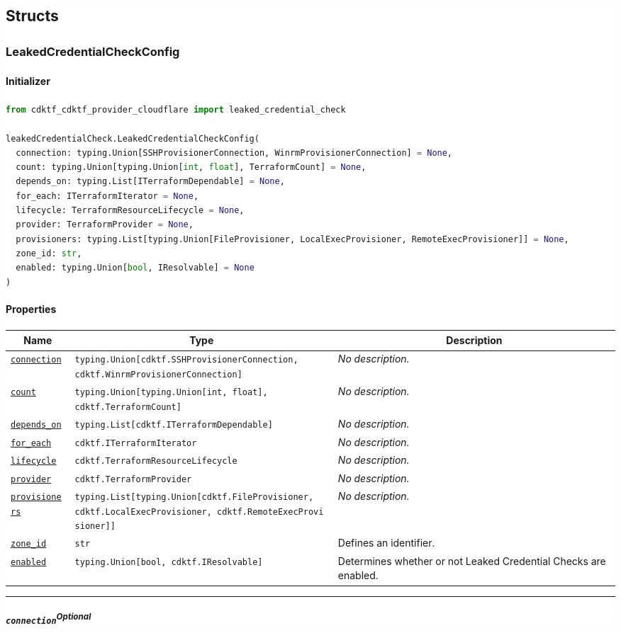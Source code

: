 
## Structs <a name="Structs" id="Structs"></a>

### LeakedCredentialCheckConfig <a name="LeakedCredentialCheckConfig" id="@cdktf/provider-cloudflare.leakedCredentialCheck.LeakedCredentialCheckConfig"></a>

#### Initializer <a name="Initializer" id="@cdktf/provider-cloudflare.leakedCredentialCheck.LeakedCredentialCheckConfig.Initializer"></a>

```python
from cdktf_cdktf_provider_cloudflare import leaked_credential_check

leakedCredentialCheck.LeakedCredentialCheckConfig(
  connection: typing.Union[SSHProvisionerConnection, WinrmProvisionerConnection] = None,
  count: typing.Union[typing.Union[int, float], TerraformCount] = None,
  depends_on: typing.List[ITerraformDependable] = None,
  for_each: ITerraformIterator = None,
  lifecycle: TerraformResourceLifecycle = None,
  provider: TerraformProvider = None,
  provisioners: typing.List[typing.Union[FileProvisioner, LocalExecProvisioner, RemoteExecProvisioner]] = None,
  zone_id: str,
  enabled: typing.Union[bool, IResolvable] = None
)
```

#### Properties <a name="Properties" id="Properties"></a>

| **Name** | **Type** | **Description** |
| --- | --- | --- |
| <code><a href="#@cdktf/provider-cloudflare.leakedCredentialCheck.LeakedCredentialCheckConfig.property.connection">connection</a></code> | <code>typing.Union[cdktf.SSHProvisionerConnection, cdktf.WinrmProvisionerConnection]</code> | *No description.* |
| <code><a href="#@cdktf/provider-cloudflare.leakedCredentialCheck.LeakedCredentialCheckConfig.property.count">count</a></code> | <code>typing.Union[typing.Union[int, float], cdktf.TerraformCount]</code> | *No description.* |
| <code><a href="#@cdktf/provider-cloudflare.leakedCredentialCheck.LeakedCredentialCheckConfig.property.dependsOn">depends_on</a></code> | <code>typing.List[cdktf.ITerraformDependable]</code> | *No description.* |
| <code><a href="#@cdktf/provider-cloudflare.leakedCredentialCheck.LeakedCredentialCheckConfig.property.forEach">for_each</a></code> | <code>cdktf.ITerraformIterator</code> | *No description.* |
| <code><a href="#@cdktf/provider-cloudflare.leakedCredentialCheck.LeakedCredentialCheckConfig.property.lifecycle">lifecycle</a></code> | <code>cdktf.TerraformResourceLifecycle</code> | *No description.* |
| <code><a href="#@cdktf/provider-cloudflare.leakedCredentialCheck.LeakedCredentialCheckConfig.property.provider">provider</a></code> | <code>cdktf.TerraformProvider</code> | *No description.* |
| <code><a href="#@cdktf/provider-cloudflare.leakedCredentialCheck.LeakedCredentialCheckConfig.property.provisioners">provisioners</a></code> | <code>typing.List[typing.Union[cdktf.FileProvisioner, cdktf.LocalExecProvisioner, cdktf.RemoteExecProvisioner]]</code> | *No description.* |
| <code><a href="#@cdktf/provider-cloudflare.leakedCredentialCheck.LeakedCredentialCheckConfig.property.zoneId">zone_id</a></code> | <code>str</code> | Defines an identifier. |
| <code><a href="#@cdktf/provider-cloudflare.leakedCredentialCheck.LeakedCredentialCheckConfig.property.enabled">enabled</a></code> | <code>typing.Union[bool, cdktf.IResolvable]</code> | Determines whether or not Leaked Credential Checks are enabled. |

---

##### `connection`<sup>Optional</sup> <a name="connection" id="@cdktf/provider-cloudflare.leakedCredentialCheck.LeakedCredentialCheckConfig.property.connection"></a>
